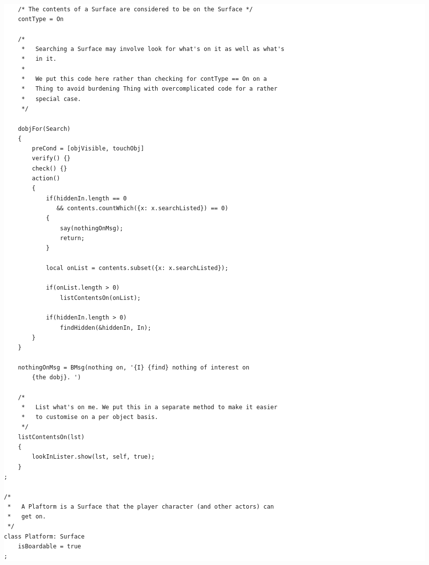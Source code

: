         /* The contents of a Surface are considered to be on the Surface */
        contType = On
        
        /* 
         *   Searching a Surface may involve look for what's on it as well as what's
         *   in it.
         *
         *   We put this code here rather than checking for contType == On on a
         *   Thing to avoid burdening Thing with overcomplicated code for a rather
         *   special case.
         */
        
        dobjFor(Search)
        {
            preCond = [objVisible, touchObj]
            verify() {}
            check() {}
            action()
            {
                if(hiddenIn.length == 0 
                   && contents.countWhich({x: x.searchListed}) == 0)
                {
                    say(nothingOnMsg);
                    return;
                }
                
                local onList = contents.subset({x: x.searchListed});
                
                if(onList.length > 0)
                    listContentsOn(onList);
                
                if(hiddenIn.length > 0)            
                    findHidden(&hiddenIn, In);
            }
        }
        
        nothingOnMsg = BMsg(nothing on, '{I} {find} nothing of interest on
            {the dobj}. ')
        
        /* 
         *   List what's on me. We put this in a separate method to make it easier
         *   to customise on a per object basis.
         */
        listContentsOn(lst)
        {
            lookInLister.show(lst, self, true);
        }    
    ;

    /* 
     *   A Plaftorm is a Surface that the player character (and other actors) can
     *   get on.
     */
    class Platform: Surface
        isBoardable = true
    ;
